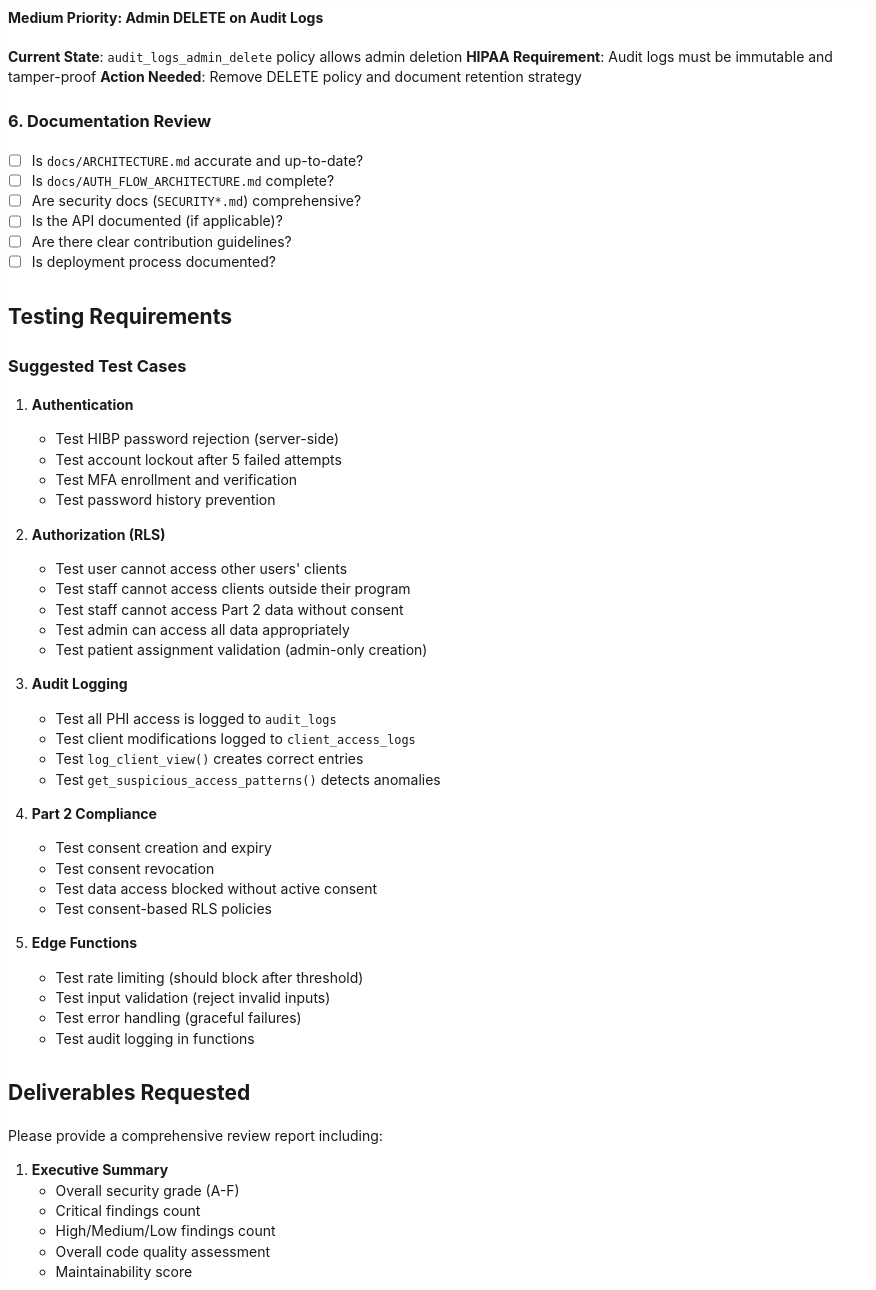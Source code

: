 #### Medium Priority: Admin DELETE on Audit Logs
**Current State**: `audit_logs_admin_delete` policy allows admin deletion
**HIPAA Requirement**: Audit logs must be immutable and tamper-proof
**Action Needed**: Remove DELETE policy and document retention strategy

### 6. Documentation Review
- [ ] Is `docs/ARCHITECTURE.md` accurate and up-to-date?
- [ ] Is `docs/AUTH_FLOW_ARCHITECTURE.md` complete?
- [ ] Are security docs (`SECURITY*.md`) comprehensive?
- [ ] Is the API documented (if applicable)?
- [ ] Are there clear contribution guidelines?
- [ ] Is deployment process documented?

## Testing Requirements

### Suggested Test Cases
1. **Authentication**
   - Test HIBP password rejection (server-side)
   - Test account lockout after 5 failed attempts
   - Test MFA enrollment and verification
   - Test password history prevention

2. **Authorization (RLS)**
   - Test user cannot access other users' clients
   - Test staff cannot access clients outside their program
   - Test staff cannot access Part 2 data without consent
   - Test admin can access all data appropriately
   - Test patient assignment validation (admin-only creation)

3. **Audit Logging**
   - Test all PHI access is logged to `audit_logs`
   - Test client modifications logged to `client_access_logs`
   - Test `log_client_view()` creates correct entries
   - Test `get_suspicious_access_patterns()` detects anomalies

4. **Part 2 Compliance**
   - Test consent creation and expiry
   - Test consent revocation
   - Test data access blocked without active consent
   - Test consent-based RLS policies

5. **Edge Functions**
   - Test rate limiting (should block after threshold)
   - Test input validation (reject invalid inputs)
   - Test error handling (graceful failures)
   - Test audit logging in functions

## Deliverables Requested

Please provide a comprehensive review report including:

1. **Executive Summary**
   - Overall security grade (A-F)
   - Critical findings count
   - High/Medium/Low findings count
   - Overall code quality assessment
   - Maintainability score
